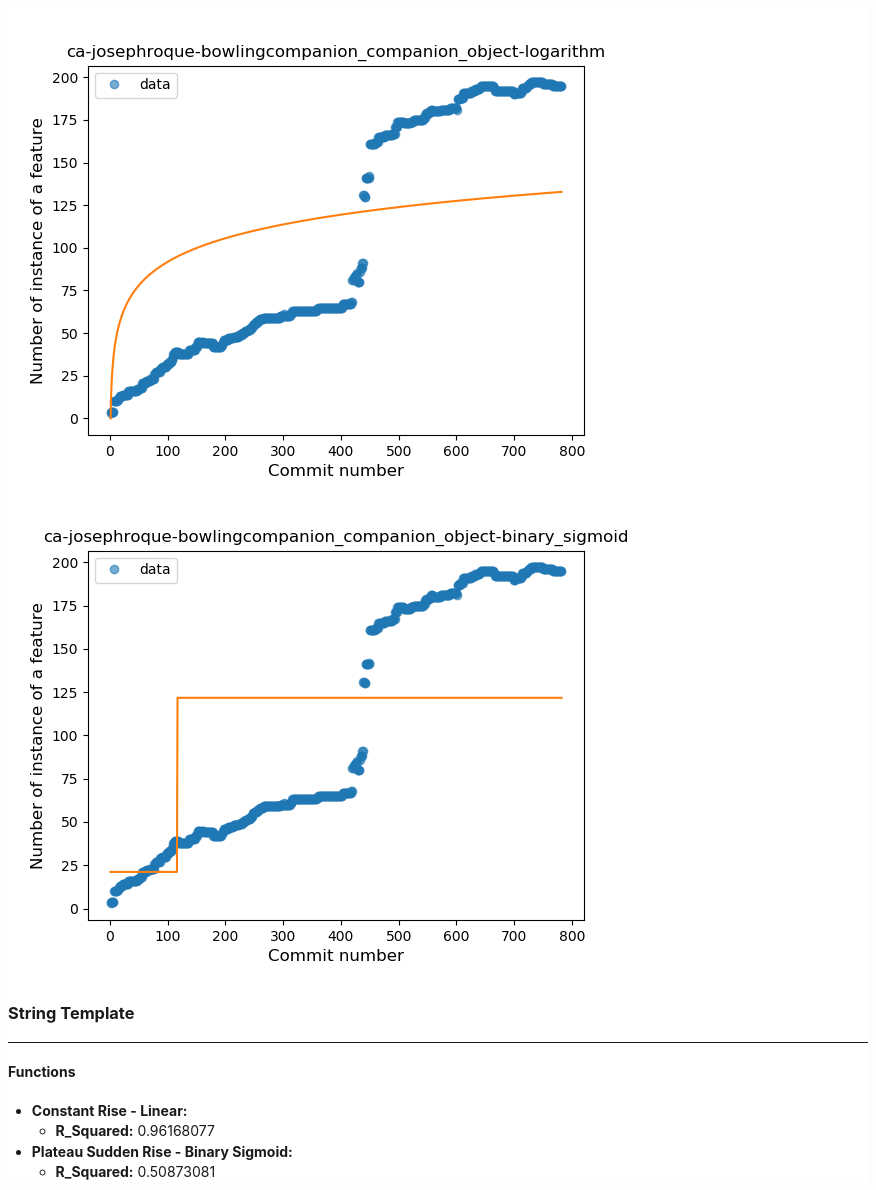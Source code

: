 ![ca-josephroque-bowlingcompanion T6](../plots/ca-josephroque-bowlingcompanion_companion_object_T6.png)
![ca-josephroque-bowlingcompanion T9](../plots/ca-josephroque-bowlingcompanion_companion_object_T9.png)
### <a name="string_template">String Template</a>
----
#### Functions
* **Constant Rise - Linear:** ![equation](http://latex.codecogs.com/svg.latex?0.454541x%20&plus;%20-7.299961)
    * **R_Squared:** 0.96168077
* **Plateau Sudden Rise - Binary Sigmoid:** ![equation](http://latex.codecogs.com/svg.latex?%5Cfrac%7B-174.11038%7D%7B1%20&plus;%20%5Cepsilon%5E%28--805.83554%28x%20-169.71641%29%29%7D%20&plus;%20204.19322)
    * **R_Squared:** 0.50873081